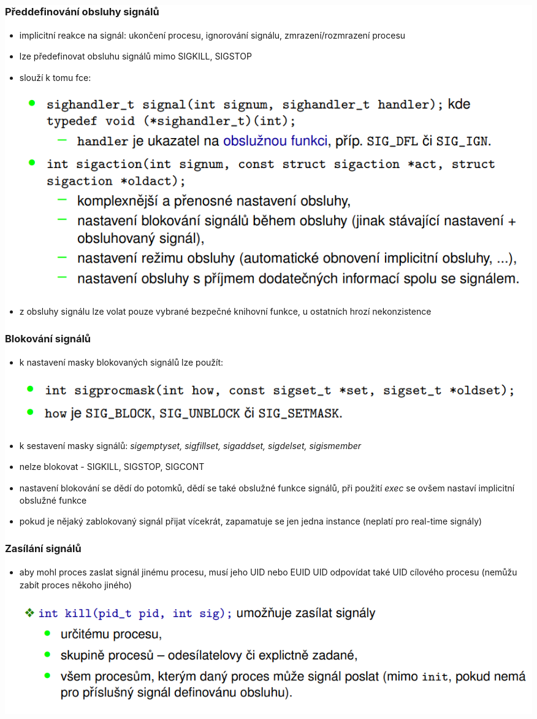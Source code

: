 ### Předdefinování obsluhy signálů
- implicitní reakce na signál: ukončení procesu, ignorování signálu, zmrazení/rozmrazení procesu
- lze předefinovat obsluhu signálů mimo SIGKILL, SIGSTOP
- slouží k tomu fce:

    <img src="Pictures/fff.png">

- z obsluhy signálu lze volat pouze vybrané bezpečné knihovní funkce, u ostatních hrozí nekonzistence

### Blokování signálů
- k nastavení masky blokovaných signálů lze použít:
    
    <img src="Pictures/blok.png">

- k sestavení masky signálů: *sigemptyset, sigfillset, sigaddset, sigdelset, sigismember*
- nelze blokovat - SIGKILL, SIGSTOP, SIGCONT
- nastavení blokování se dědí do potomků, dědí se také obslužné funkce signálů, při použití *exec* se ovšem nastaví implicitní obslužné funkce
- pokud je nějaký zablokovaný signál přijat vícekrát, zapamatuje se jen jedna instance (neplatí pro real-time signály)

### Zasílání signálů
- aby mohl proces zaslat signál jinému procesu, musí jeho UID nebo EUID UID odpovídat také UID cílového procesu (nemůžu zabít proces někoho jiného)

    <img src="Pictures/zasilano.png">
